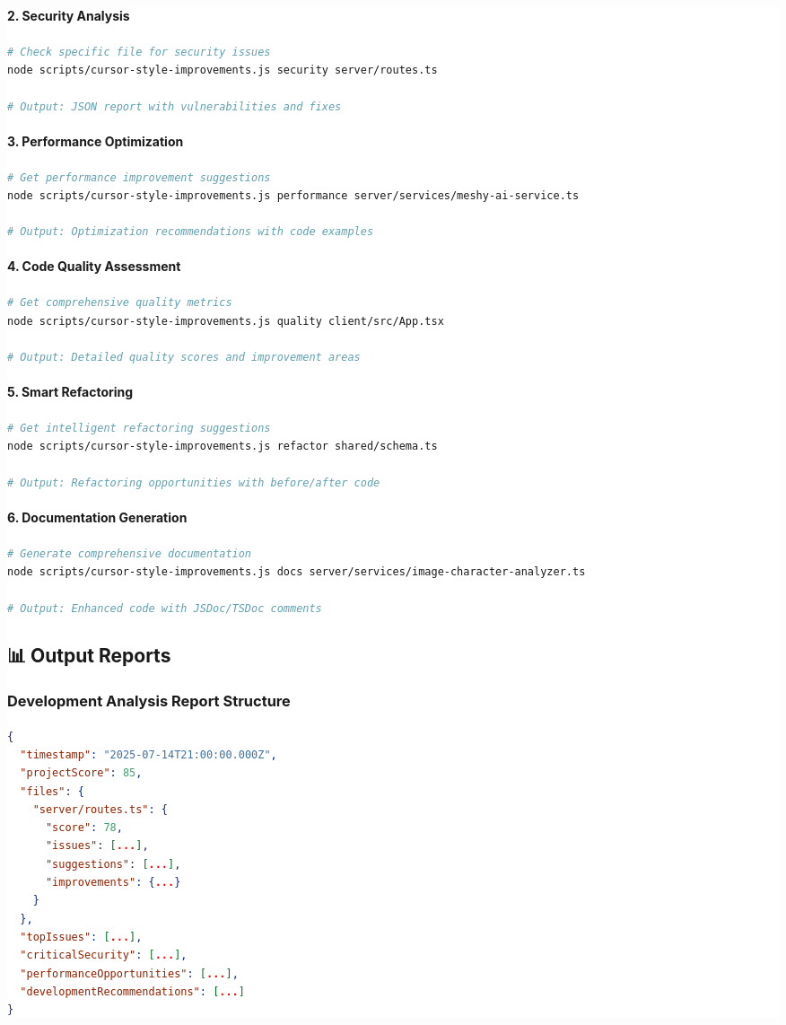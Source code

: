 #### 2. Security Analysis
```bash
# Check specific file for security issues
node scripts/cursor-style-improvements.js security server/routes.ts

# Output: JSON report with vulnerabilities and fixes
```

#### 3. Performance Optimization
```bash
# Get performance improvement suggestions
node scripts/cursor-style-improvements.js performance server/services/meshy-ai-service.ts

# Output: Optimization recommendations with code examples
```

#### 4. Code Quality Assessment
```bash
# Get comprehensive quality metrics
node scripts/cursor-style-improvements.js quality client/src/App.tsx

# Output: Detailed quality scores and improvement areas
```

#### 5. Smart Refactoring
```bash
# Get intelligent refactoring suggestions
node scripts/cursor-style-improvements.js refactor shared/schema.ts

# Output: Refactoring opportunities with before/after code
```

#### 6. Documentation Generation
```bash
# Generate comprehensive documentation
node scripts/cursor-style-improvements.js docs server/services/image-character-analyzer.ts

# Output: Enhanced code with JSDoc/TSDoc comments
```

## 📊 Output Reports

### Development Analysis Report Structure
```json
{
  "timestamp": "2025-07-14T21:00:00.000Z",
  "projectScore": 85,
  "files": {
    "server/routes.ts": {
      "score": 78,
      "issues": [...],
      "suggestions": [...],
      "improvements": {...}
    }
  },
  "topIssues": [...],
  "criticalSecurity": [...],
  "performanceOpportunities": [...],
  "developmentRecommendations": [...]
}
```
